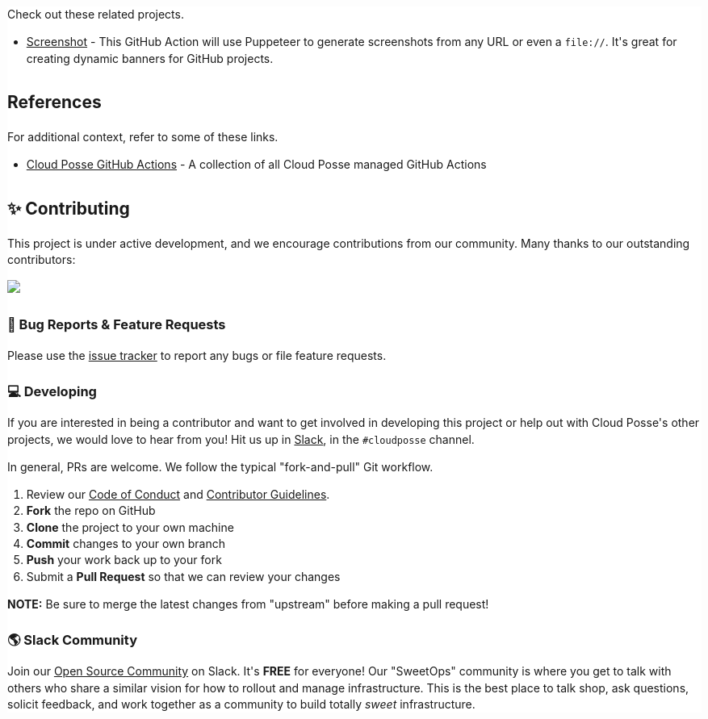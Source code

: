 Check out these related projects.

- [Screenshot](https://github.com/cloudposse-github-actions/screenshot) - This GitHub Action will use Puppeteer to generate screenshots from any URL or even a `file://`. It's great for creating dynamic banners for GitHub projects.


## References

For additional context, refer to some of these links.

- [Cloud Posse GitHub Actions](https://docs.cloudposse.com/github-actions/) - A collection of all Cloud Posse managed GitHub Actions


## ✨ Contributing

This project is under active development, and we encourage contributions from our community.
Many thanks to our outstanding contributors:

<a href="https://github.com/cloudposse-github-actions/screengrab/graphs/contributors">
  <img src="https://contrib.rocks/image?repo=cloudposse-github-actions/screengrab&max=24" />
</a>

### 🐛 Bug Reports & Feature Requests

Please use the [issue tracker](https://github.com/cloudposse-github-actions/screengrab/issues) to report any bugs or file feature requests.

### 💻 Developing

If you are interested in being a contributor and want to get involved in developing this project or help out with Cloud Posse's other projects, we would love to hear from you! 
Hit us up in [Slack](https://cpco.io/slack?utm_source=github&utm_medium=readme&utm_campaign=cloudposse-github-actions/screengrab&utm_content=slack), in the `#cloudposse` channel.

In general, PRs are welcome. We follow the typical "fork-and-pull" Git workflow.
 1. Review our [Code of Conduct](https://github.com/cloudposse-github-actions/screengrab/?tab=coc-ov-file#code-of-conduct) and [Contributor Guidelines](https://github.com/cloudposse/.github/blob/main/CONTRIBUTING.md).
 2. **Fork** the repo on GitHub
 3. **Clone** the project to your own machine
 4. **Commit** changes to your own branch
 5. **Push** your work back up to your fork
 6. Submit a **Pull Request** so that we can review your changes

**NOTE:** Be sure to merge the latest changes from "upstream" before making a pull request!

### 🌎 Slack Community

Join our [Open Source Community](https://cpco.io/slack?utm_source=github&utm_medium=readme&utm_campaign=cloudposse-github-actions/screengrab&utm_content=slack) on Slack. It's **FREE** for everyone! Our "SweetOps" community is where you get to talk with others who share a similar vision for how to rollout and manage infrastructure. This is the best place to talk shop, ask questions, solicit feedback, and work together as a community to build totally *sweet* infrastructure.
